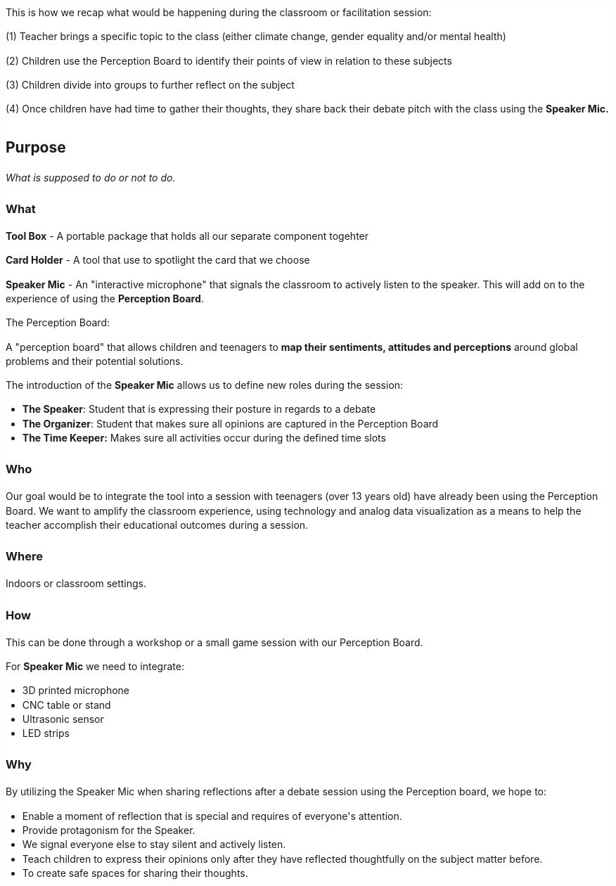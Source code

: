 This is how we recap what would be happening during the classroom or facilitation session:

(1) Teacher brings a specific topic to the class (either climate change, gender equality and/or mental health)

(2) Children use the Perception Board to identify their points of view in relation to these subjects

(3) Children divide into groups to further reflect on the subject

(4) Once children have had time to gather their thoughts, they share back their debate pitch with the class using the **Speaker Mic.**

## Purpose
*What is supposed to do or not to do.*

### What

**Tool Box** - A portable package that holds all our separate component togehter 

**Card Holder** - A tool that use to spotlight the card that we choose

**Speaker Mic** - An "interactive microphone" that signals the classroom to actively listen to the speaker. This will add on to the experience of using the **Perception Board**. 

The Perception Board:

A "perception board" that allows children and teenagers to **map their sentiments, attitudes and perceptions** around global problems and their potential solutions. 

The introduction of the **Speaker Mic** allows us to define new roles during the session:
- **The Speaker**: Student that is expressing their posture in regards to a debate
- **The Organizer**: Student that makes sure all opinions are captured in the Perception Board
- **The Time Keeper:** Makes sure all activities occur during the defined time slots

### Who
Our goal would be to integrate the tool into a session with teenagers (over 13 years old) have already been using the Perception Board. We want to amplify the classroom experience, using technology and analog data visualization as a means to help the teacher accomplish their educational outcomes during a session.

### Where

Indoors or classroom settings.

### How

This can be done through a workshop or a small game session with our Perception Board.

For **Speaker Mic** we need to integrate:
- 3D printed microphone
- CNC table or stand
- Ultrasonic sensor
- LED strips

### Why
By utilizing the Speaker Mic when sharing reflections after a debate session using the Perception board, we hope to:
- Enable a moment of reflection that is special and requires of everyone's attention.
- Provide protagonism for the Speaker.
- We signal everyone else to stay silent and actively listen.
- Teach children to express their opinions only after they have reflected thoughtfully on the subject matter before.
- To create safe spaces for sharing their thoughts.
